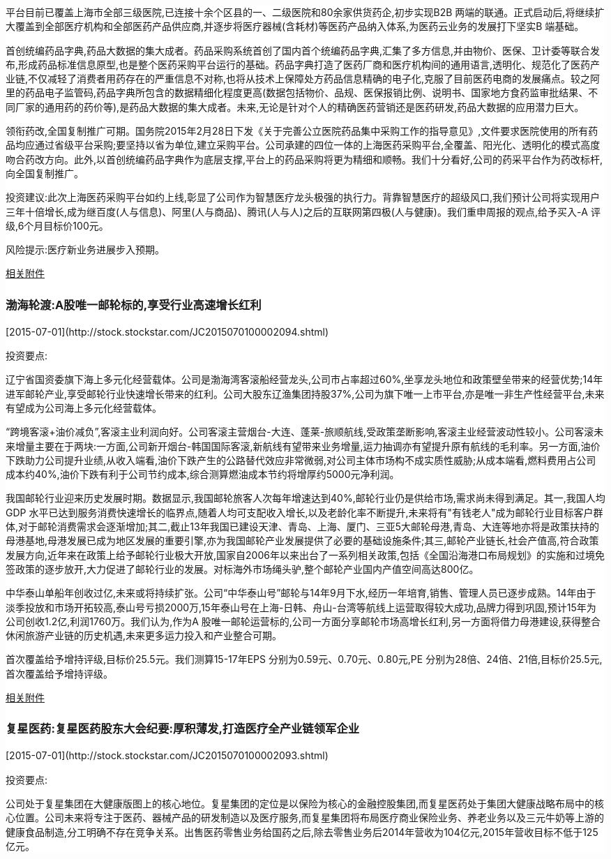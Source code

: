 平台目前已覆盖上海市全部三级医院,已连接十余个区县的一、二级医院和80余家供货药企,初步实现B2B 两端的联通。正式启动后,将继续扩大覆盖到全部医疗机构和全部医药产品供应商,并逐步将医疗器械(含耗材)等医药产品纳入体系,为医药云业务的发展打下坚实B 端基础。

首创统编药品字典,药品大数据的集大成者。药品采购系统首创了国内首个统编药品字典,汇集了多方信息,并由物价、医保、卫计委等联合发布,形成药品标准信息原型,也是整个医药采购平台运行的基础。药品字典打造了医药厂商和医疗机构间的通用语言,透明化、规范化了医药产业链,不仅减轻了消费者用药存在的严重信息不对称,也将从技术上保障处方药品信息精确的电子化,克服了目前医药电商的发展痛点。较之阿里的药品电子监管码,药品字典所包含的数据精细化程度更高(数据包括物价、品规、医保报销比例、说明书、国家地方食药监审批结果、不同厂家的通用药的药价等),是药品大数据的集大成者。未来,无论是针对个人的精确医药营销还是医药研发,药品大数据的应用潜力巨大。

领衔药改,全国复制推广可期。国务院2015年2月28日下发《关于完善公立医院药品集中采购工作的指导意见》,文件要求医院使用的所有药品均应通过省级平台采购;要坚持以省为单位,建立采购平台。公司承建的四位一体的上海医药采购平台,全覆盖、阳光化、透明化的模式高度吻合药改方向。此外,以首创统编药品字典作为底层支撑,平台上的药品采购将更为精细和顺畅。我们十分看好,公司的药采平台作为药改标杆,向全国复制推广。

投资建议:此次上海医药采购平台如约上线,彰显了公司作为智慧医疗龙头极强的执行力。背靠智慧医疗的超级风口,我们预计公司将实现用户三年十倍增长,成为继百度(人与信息)、阿里(人与商品)、腾讯(人与人)之后的互联网第四极(人与健康)。我们重申周报的观点,给予买入-A 评级,6个月目标价100元。

风险提示:医疗新业务进展步入预期。




    

 
[相关附件](http://pg.jrj.com.cn/acc/Res/CN_RES/STOCK/2015/7/1/f0988b11-c20a-43c0-9820-a6e835b83d06.pdf)

 
<h3> 渤海轮渡:A股唯一邮轮标的,享受行业高速增长红利 </h3>
[2015-07-01](http://stock.stockstar.com/JC2015070100002094.shtml)
 
投资要点:

辽宁省国资委旗下海上多元化经营载体。公司是渤海湾客滚船经营龙头,公司市占率超过60%,坐享龙头地位和政策壁垒带来的经营优势;14年进军邮轮产业,享受邮轮行业快速增长带来的红利。公司大股东辽渔集团持股37%,公司为旗下唯一上市平台,亦是唯一非生产性经营平台,未来有望成为公司海上多元化经营载体。

“跨境客滚+油价减负”,客滚主业利润向好。公司客滚主营烟台-大连、蓬莱-旅顺航线,受政策垄断影响,客滚主业经营波动性较小。公司客滚未来增量主要在于两块:一方面,公司新开烟台-韩国国际客滚,新航线有望带来业务增量,运力抽调亦有望提升原有航线的毛利率。另一方面,油价下跌助力公司提升业绩,从收入端看,油价下跌产生的公路替代效应非常微弱,对公司主体市场构不成实质性威胁;从成本端看,燃料费用占公司成本约40%,油价下跌有利于公司节约成本,综合测算燃油成本节约将增厚约5000元净利润。

我国邮轮行业迎来历史发展时期。数据显示,我国邮轮旅客人次每年增速达到40%,邮轮行业仍是供给市场,需求尚未得到满足。其一,我国人均GDP 水平已达到服务消费快速增长的临界点,随着人均可支配收入增长,以及老龄化率不断提升,未来将有"有钱老人"成为邮轮行业目标客户群体,对于邮轮消费需求会逐渐增加;其二,截止13年我国已建设天津、青岛、上海、厦门、三亚5大邮轮母港,青岛、大连等地亦将是政策扶持的母港基地,母港发展已成为地区发展的重要引擎,亦为我国邮轮产业发展提供了必要的基础设施条件;其三,邮轮产业链长,社会产值高,符合政策发展方向,近年来在政策上给予邮轮行业极大开放,国家自2006年以来出台了一系列相关政策,包括《全国沿海港口布局规划》的实施和过境免签政策的逐步放开,大力促进了邮轮行业的发展。对标海外市场绳头驴,整个邮轮产业国内产值空间高达800亿。

中华泰山单船年创收过亿,未来或将持续扩张。公司“中华泰山号”邮轮与14年9月下水,经历一年培育,销售、管理人员已逐步成熟。14年由于淡季投放和市场开拓较高,泰山号亏损2000万,15年泰山号在上海-日韩、舟山-台湾等航线上运营取得较大成功,品牌力得到巩固,预计15年为公司创收1.2亿,利润1760万。我们认为,作为A 股唯一邮轮运营标的,公司一方面分享邮轮市场高增长红利,另一方面将借力母港建设,获得整合休闲旅游产业链的历史机遇,未来更多运力投入和产业整合可期。

首次覆盖给予增持评级,目标价25.5元。我们测算15-17年EPS 分别为0.59元、0.70元、0.80元,PE 分别为28倍、24倍、21倍,目标价25.5元,首次覆盖给予增持评级。




    

 
[相关附件](http://pg.jrj.com.cn/acc/Res/CN_RES/STOCK/2015/7/1/76a6b5b1-0f81-46bd-a1b7-a422af339943.pdf)

 
<h3> 复星医药:复星医药股东大会纪要:厚积薄发,打造医疗全产业链领军企业 </h3>
[2015-07-01](http://stock.stockstar.com/JC2015070100002093.shtml)
 
投资要点:

公司处于复星集团在大健康版图上的核心地位。复星集团的定位是以保险为核心的金融控股集团,而复星医药处于集团大健康战略布局中的核心位置。公司未来将专注于医药、器械产品的研发制造以及医疗服务,而复星集团将布局医疗商业保险业务、养老业务以及三元牛奶等上游的健康食品制造,分工明确不存在竞争关系。出售医药零售业务给国药之后,除去零售业务后2014年营收为104亿元,2015年营收目标不低于125亿元。
